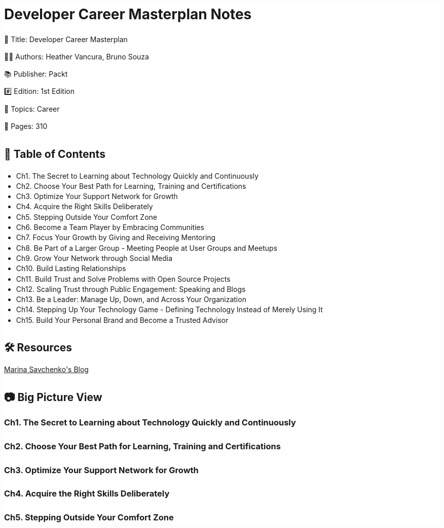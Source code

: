 # Developer Career Masterplan Notes

📕 Title: Developer Career Masterplan

👨‍💻 Authors: Heather Vancura, Bruno Souza

📚 Publisher: Packt

#️⃣ Edition: 1st Edition

💾 Topics: Career

📄 Pages: 310

## 📝 Table of Contents

- Ch1. The Secret to Learning about Technology Quickly and Continuously
- Ch2. Choose Your Best Path for Learning, Training and Certifications
- Ch3. Optimize Your Support Network for Growth
- Ch4. Acquire the Right Skills Deliberately
- Ch5. Stepping Outside Your Comfort Zone
- Ch6. Become a Team Player by Embracing Communities
- Ch7. Focus Your Growth by Giving and Receiving Mentoring
- Ch8. Be Part of a Larger Group - Meeting People at User Groups and Meetups
- Ch9. Grow Your Network through Social Media
- Ch10. Build Lasting Relationships
- Ch11. Build Trust and Solve Problems with Open Source Projects
- Ch12. Scaling Trust through Public Engagement: Speaking and Blogs
- Ch13. Be a Leader: Manage Up, Down, and Across Your Organization
- Ch14. Stepping Up Your Technology Game - Defining Technology Instead of Merely Using It
- Ch15. Build Your Personal Brand and Become a Trusted Advisor

## 🛠️ Resources

[Marina Savchenko's Blog](https://savchenko.tech/posts/)

## 📷 Big Picture View

### Ch1. The Secret to Learning about Technology Quickly and Continuously

### Ch2. Choose Your Best Path for Learning, Training and Certifications

### Ch3. Optimize Your Support Network for Growth

### Ch4. Acquire the Right Skills Deliberately

### Ch5. Stepping Outside Your Comfort Zone
